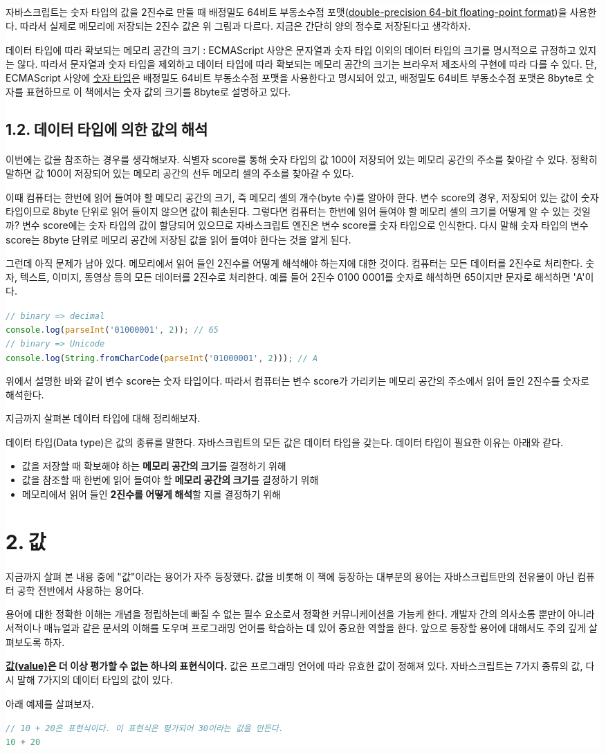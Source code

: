 자바스크립트는 숫자 타입의 값을 2진수로 만들 때 배정밀도 64비트 부동소수점 포맷([double-precision 64-bit floating-point format](https://en.wikipedia.org/wiki/Double-precision_floating-point_format))을 사용한다. 따라서 실제로 메모리에 저장되는 2진수 값은 위 그림과 다르다. 지금은 간단히 양의 정수로 저장된다고 생각하자.

데이터 타입에 따라 확보되는 메모리 공간의 크기
: ECMAScript 사양은 문자열과 숫자 타입 이외의 데이터 타입의 크기를 명시적으로 규정하고 있지는 않다. 따라서 문자열과 숫자 타입을 제외하고 데이터 타입에 따라 확보되는 메모리 공간의 크기는 브라우저 제조사의 구현에 따라 다를 수 있다. 단, ECMAScript 사양에 [숫자 타입](https://tc39.es/ecma262/#sec-ecmascript-language-types-number-type)은 배정밀도 64비트 부동소수점 포맷을 사용한다고 명시되어 있고, 배정밀도 64비트 부동소수점 포맷은 8byte로 숫자를 표현하므로 이 책에서는 숫자 값의 크기를 8byte로 설명하고 있다.

## 1.2.	데이터 타입에 의한 값의 해석

이번에는 값을 참조하는 경우를 생각해보자. 식별자 score를 통해 숫자 타입의 값 100이 저장되어 있는 메모리 공간의 주소를 찾아갈 수 있다. 정확히 말하면 값 100이 저장되어 있는 메모리 공간의 선두 메모리 셀의 주소를 찾아갈 수 있다.

이때 컴퓨터는 한번에 읽어 들여야 할 메모리 공간의 크기, 즉 메모리 셀의 개수(byte 수)를 알아야 한다. 변수 score의 경우, 저장되어 있는 값이 숫자 타입이므로 8byte 단위로 읽어 들이지 않으면 값이 훼손된다. 그렇다면 컴퓨터는 한번에 읽어 들여야 할 메모리 셀의 크기를 어떻게 알 수 있는 것일까? 변수 score에는 숫자 타입의 값이 할당되어 있으므로 자바스크립트 엔진은 변수 score를 숫자 타입으로 인식한다. 다시 말해 숫자 타입의 변수 score는 8byte 단위로 메모리 공간에 저장된 값을 읽어 들여야 한다는 것을 알게 된다.

그런데 아직 문제가 남아 있다. 메모리에서 읽어 들인 2진수를 어떻게 해석해야 하는지에 대한 것이다. 컴퓨터는 모든 데이터를 2진수로 처리한다. 숫자, 텍스트, 이미지, 동영상 등의 모든 데이터를 2진수로 처리한다. 예를 들어 2진수 0100 0001를 숫자로 해석하면 65이지만 문자로 해석하면 'A'이다.

```javascript
// binary => decimal
console.log(parseInt('01000001', 2)); // 65
// binary => Unicode
console.log(String.fromCharCode(parseInt('01000001', 2))); // A
```

위에서 설명한 바와 같이 변수 score는 숫자 타입이다. 따라서 컴퓨터는 변수 score가 가리키는 메모리 공간의 주소에서 읽어 들인 2진수를 숫자로 해석한다.

지금까지 살펴본 데이터 타입에 대해 정리해보자.

데이터 타입(Data type)은 값의 종류를 말한다. 자바스크립트의 모든 값은 데이터 타입을 갖는다. 데이터 타입이 필요한 이유는 아래와 같다.

-	값을 저장할 때 확보해야 하는 **메모리 공간의 크기**를 결정하기 위해
-	값을 참조할 때 한번에 읽어 들여야 할 **메모리 공간의 크기**를 결정하기 위해
-	메모리에서 읽어 들인 **2진수를 어떻게 해석**할 지를 결정하기 위해

# 2. 값

지금까지 살펴 본 내용 중에 "값"이라는 용어가 자주 등장했다. 값을 비롯해 이 책에 등장하는 대부분의 용어는 자바스크립트만의 전유물이 아닌 컴퓨터 공학 전반에서 사용하는 용어다.

용어에 대한 정확한 이해는 개념을 정립하는데 빠질 수 없는 필수 요소로서 정확한 커뮤니케이션을 가능케 한다. 개발자 간의 의사소통 뿐만이 아니라 서적이나 매뉴얼과 같은 문서의 이해를 도우며 프로그래밍 언어를 학습하는 데 있어 중요한 역할을 한다. 앞으로 등장할 용어에 대해서도 주의 깊게 살펴보도록 하자.

**[값(value)](https://ko.wikipedia.org/wiki/값_(컴퓨터_과학))은 더 이상 평가할 수 없는 하나의 표현식이다.** 값은 프로그래밍 언어에 따라 유효한 값이 정해져 있다. 자바스크립트는 7가지 종류의 값, 다시 말해 7가지의 데이터 타입의 값이 있다.

아래 예제를 살펴보자.

```javascript
// 10 + 20은 표현식이다. 이 표현식은 평가되어 30이라는 값을 만든다.
10 + 20
```
